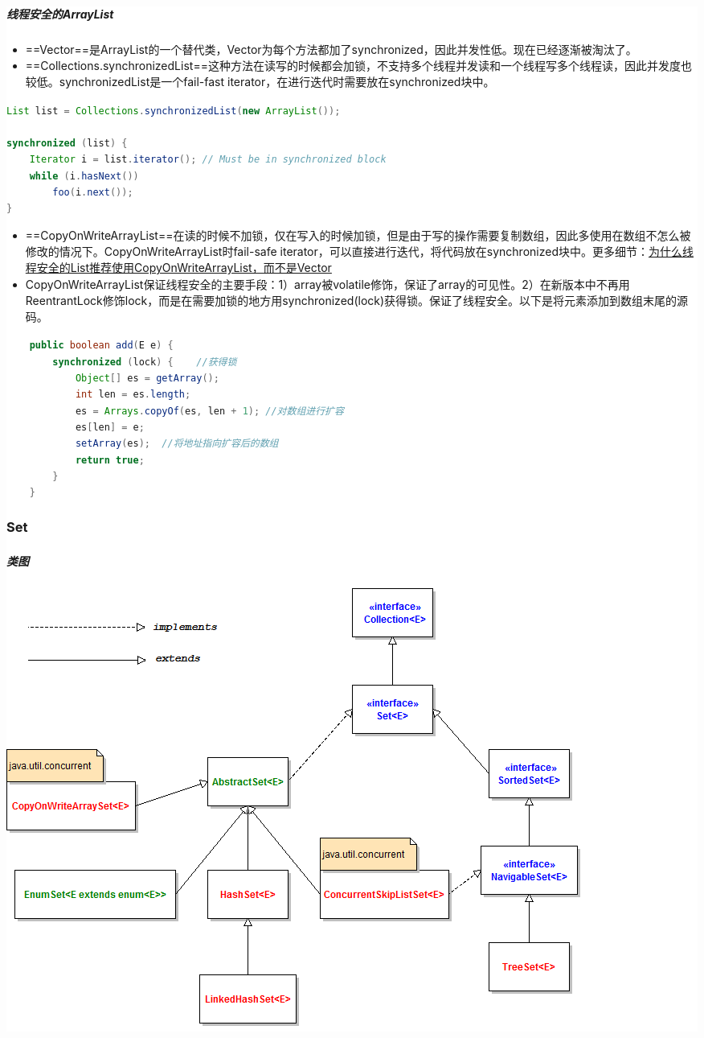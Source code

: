##### 线程安全的ArrayList
- ==Vector==是ArrayList的一个替代类，Vector为每个方法都加了synchronized，因此并发性低。现在已经逐渐被淘汰了。
- ==Collections.synchronizedList==这种方法在读写的时候都会加锁，不支持多个线程并发读和一个线程写多个线程读，因此并发度也较低。synchronizedList是一个fail-fast iterator，在进行迭代时需要放在synchronized块中。
```java
List list = Collections.synchronizedList(new ArrayList());

synchronized (list) {
    Iterator i = list.iterator(); // Must be in synchronized block
    while (i.hasNext())
        foo(i.next());
}
```

- ==CopyOnWriteArrayList==在读的时候不加锁，仅在写入的时候加锁，但是由于写的操作需要复制数组，因此多使用在数组不怎么被修改的情况下。CopyOnWriteArrayList时fail-safe iterator，可以直接进行迭代，将代码放在synchronized块中。更多细节：[为什么线程安全的List推荐使用CopyOnWriteArrayList，而不是Vector](https://segmentfault.com/a/1190000038689569)
- CopyOnWriteArrayList保证线程安全的主要手段：1）array被volatile修饰，保证了array的可见性。2）在新版本中不再用ReentrantLock修饰lock，而是在需要加锁的地方用synchronized(lock)获得锁。保证了线程安全。以下是将元素添加到数组末尾的源码。
```java
    public boolean add(E e) {
        synchronized (lock) {    //获得锁
            Object[] es = getArray();
            int len = es.length;
            es = Arrays.copyOf(es, len + 1); //对数组进行扩容
            es[len] = e;
            setArray(es);  //将地址指向扩容后的数组
            return true;
        }
    }
```
### Set
##### 类图
![Set_classDiagram](imgs/Set_classDiagram.png)
